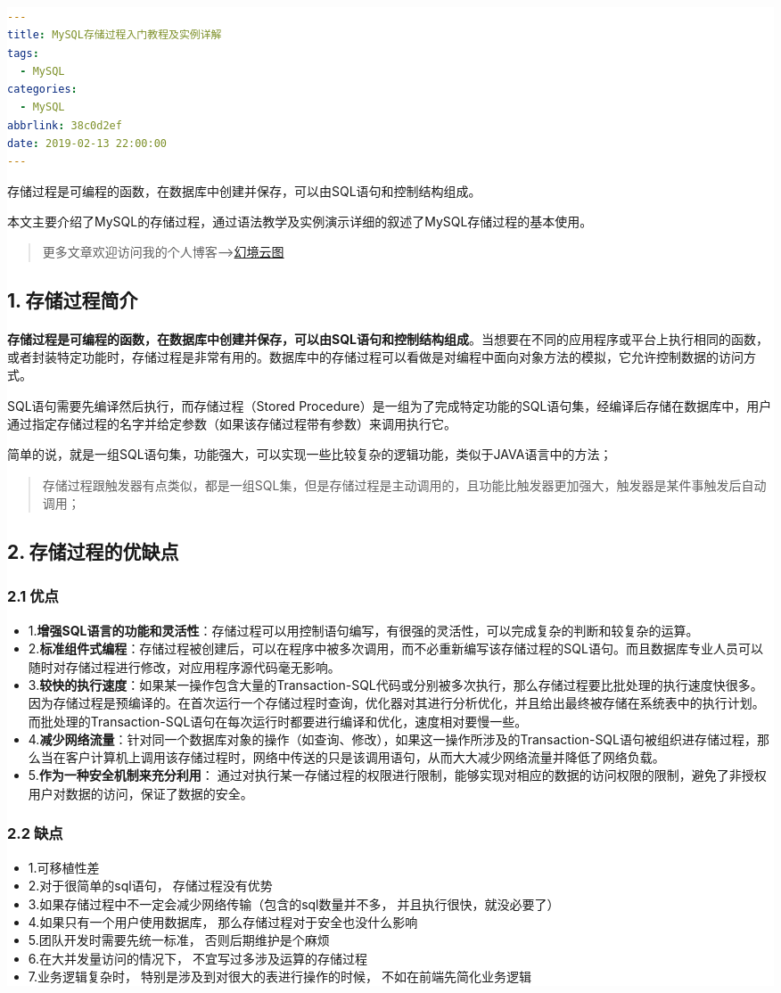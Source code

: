 ```yaml
---
title: MySQL存储过程入门教程及实例详解
tags:
  - MySQL
categories:
  - MySQL
abbrlink: 38c0d2ef
date: 2019-02-13 22:00:00
---
```


存储过程是可编程的函数，在数据库中创建并保存，可以由SQL语句和控制结构组成。

本文主要介绍了MySQL的存储过程，通过语法教学及实例演示详细的叙述了MySQL存储过程的基本使用。



> 更多文章欢迎访问我的个人博客-->[幻境云图](https://www.lixueduan.com/)

## 1. 存储过程简介

**存储过程是可编程的函数，在数据库中创建并保存，可以由SQL语句和控制结构组成**。当想要在不同的应用程序或平台上执行相同的函数，或者封装特定功能时，存储过程是非常有用的。数据库中的存储过程可以看做是对编程中面向对象方法的模拟，它允许控制数据的访问方式。

SQL语句需要先编译然后执行，而存储过程（Stored Procedure）是一组为了完成特定功能的SQL语句集，经编译后存储在数据库中，用户通过指定存储过程的名字并给定参数（如果该存储过程带有参数）来调用执行它。

简单的说，就是一组SQL语句集，功能强大，可以实现一些比较复杂的逻辑功能，类似于JAVA语言中的方法；

> 存储过程跟触发器有点类似，都是一组SQL集，但是存储过程是主动调用的，且功能比触发器更加强大，触发器是某件事触发后自动调用；

## 2. 存储过程的优缺点

### 2.1 优点

- 1.**增强SQL语言的功能和灵活性**：存储过程可以用控制语句编写，有很强的灵活性，可以完成复杂的判断和较复杂的运算。
- 2.**标准组件式编程**：存储过程被创建后，可以在程序中被多次调用，而不必重新编写该存储过程的SQL语句。而且数据库专业人员可以随时对存储过程进行修改，对应用程序源代码毫无影响。
- 3.**较快的执行速度**：如果某一操作包含大量的Transaction-SQL代码或分别被多次执行，那么存储过程要比批处理的执行速度快很多。因为存储过程是预编译的。在首次运行一个存储过程时查询，优化器对其进行分析优化，并且给出最终被存储在系统表中的执行计划。而批处理的Transaction-SQL语句在每次运行时都要进行编译和优化，速度相对要慢一些。
- 4.**减少网络流量**：针对同一个数据库对象的操作（如查询、修改），如果这一操作所涉及的Transaction-SQL语句被组织进存储过程，那么当在客户计算机上调用该存储过程时，网络中传送的只是该调用语句，从而大大减少网络流量并降低了网络负载。
- 5.**作为一种安全机制来充分利用**： 通过对执行某一存储过程的权限进行限制，能够实现对相应的数据的访问权限的限制，避免了非授权用户对数据的访问，保证了数据的安全。

### 2.2 缺点

- 1.可移植性差
- 2.对于很简单的sql语句， 存储过程没有优势
- 3.如果存储过程中不一定会减少网络传输（包含的sql数量并不多， 并且执行很快，就没必要了）
- 4.如果只有一个用户使用数据库， 那么存储过程对于安全也没什么影响
- 5.团队开发时需要先统一标准， 否则后期维护是个麻烦
- 6.在大并发量访问的情况下， 不宜写过多涉及运算的存储过程
- 7.业务逻辑复杂时， 特别是涉及到对很大的表进行操作的时候， 不如在前端先简化业务逻辑

